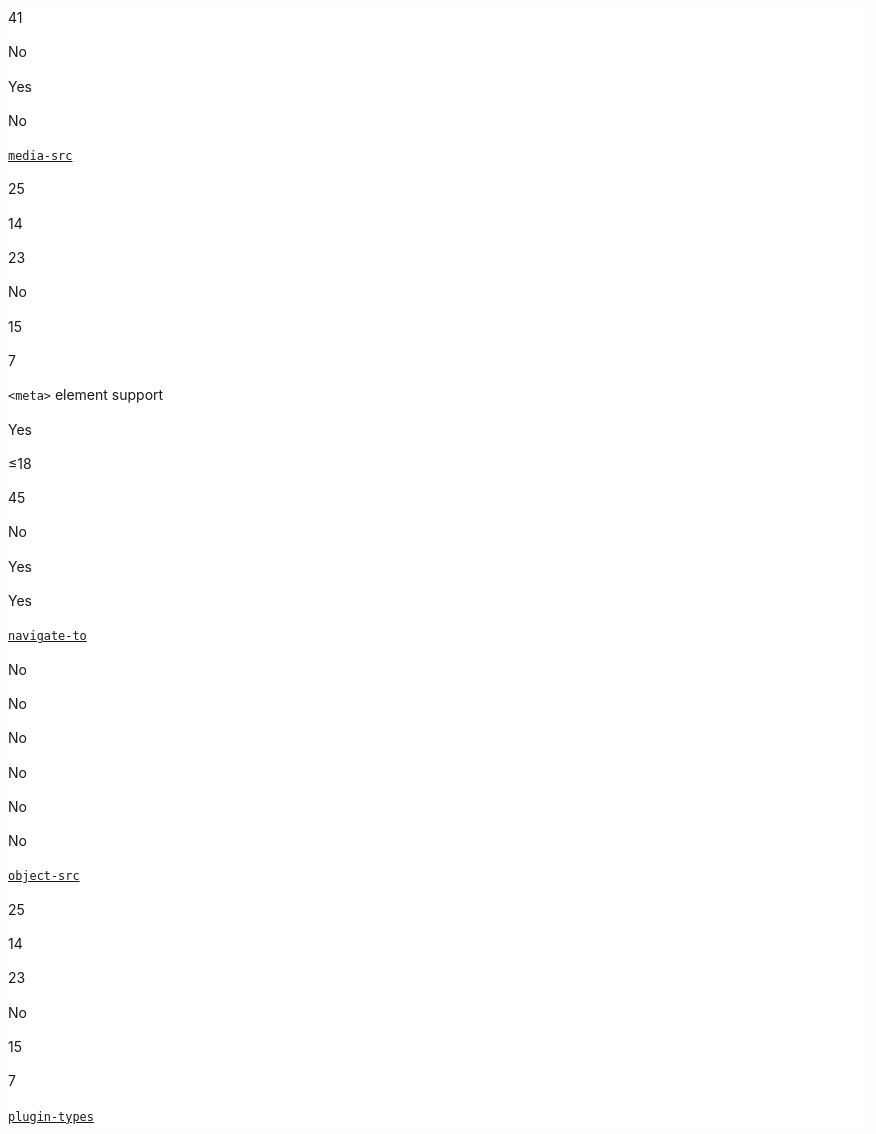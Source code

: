 41

No

Yes

No

[`media-src`](content-security-policy/media-src)

25

14

23

No

15

7

`<meta>` element support

Yes

≤18

45

No

Yes

Yes

[`navigate-to`](content-security-policy/navigate-to)

No

No

No

No

No

No

[`object-src`](content-security-policy/object-src)

25

14

23

No

15

7

[`plugin-types`](content-security-policy/plugin-types)
